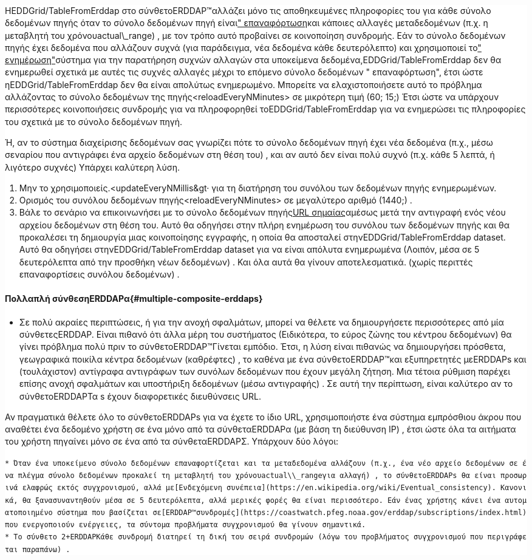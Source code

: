ΗEDDGrid/TableFromErddap στο σύνθετοERDDAP™αλλάζει μόνο τις αποθηκευμένες πληροφορίες του για κάθε σύνολο δεδομένων πηγής όταν το σύνολο δεδομένων πηγή είναι[" επαναφόρτωση](/docs/server-admin/datasets#reloadeverynminutes)και κάποιες αλλαγές μεταδεδομένων (π.χ. η μεταβλητή του χρόνουactual\\_range) , με τον τρόπο αυτό προβαίνει σε κοινοποίηση συνδρομής. Εάν το σύνολο δεδομένων πηγής έχει δεδομένα που αλλάζουν συχνά (για παράδειγμα, νέα δεδομένα κάθε δευτερόλεπτο) και χρησιμοποιεί το[" ενημέρωση"](/docs/server-admin/datasets#updateeverynmillis)σύστημα για την παρατήρηση συχνών αλλαγών στα υποκείμενα δεδομένα,EDDGrid/TableFromErddap δεν θα ενημερωθεί σχετικά με αυτές τις συχνές αλλαγές μέχρι το επόμενο σύνολο δεδομένων " επαναφόρτωση", έτσι ώστε ηEDDGrid/TableFromErddap δεν θα είναι απολύτως ενημερωμένο. Μπορείτε να ελαχιστοποιήσετε αυτό το πρόβλημα αλλάζοντας το σύνολο δεδομένων της πηγής&lt;reloadEveryNMinutes&gt; σε μικρότερη τιμή (60; 15;) Έτσι ώστε να υπάρχουν περισσότερες κοινοποιήσεις συνδρομής για να πληροφορηθεί τοEDDGrid/TableFromErddap για να ενημερώσει τις πληροφορίες του σχετικά με το σύνολο δεδομένων πηγή.

Ή, αν το σύστημα διαχείρισης δεδομένων σας γνωρίζει πότε το σύνολο δεδομένων πηγή έχει νέα δεδομένα (π.χ., μέσω σεναρίου που αντιγράφει ένα αρχείο δεδομένων στη θέση του) , και αν αυτό δεν είναι πολύ συχνό (π.χ. κάθε 5 λεπτά, ή λιγότερο συχνές) Υπάρχει καλύτερη λύση.

1. Μην το χρησιμοποιείς.&lt;updateEveryNMillis&gt· για τη διατήρηση του συνόλου των δεδομένων πηγής ενημερωμένων.
2. Ορισμός του συνόλου δεδομένων πηγής&lt;reloadEveryNMinutes&gt; σε μεγαλύτερο αριθμό (1440;) .
3. Βάλε το σενάριο να επικοινωνήσει με το σύνολο δεδομένων πηγής[URL σημαίας](/docs/server-admin/additional-information#set-dataset-flag)αμέσως μετά την αντιγραφή ενός νέου αρχείου δεδομένων στη θέση του.
Αυτό θα οδηγήσει στην πλήρη ενημέρωση του συνόλου των δεδομένων πηγής και θα προκαλέσει τη δημιουργία μιας κοινοποίησης εγγραφής, η οποία θα αποσταλεί στηνEDDGrid/TableFromErddap dataset. Αυτό θα οδηγήσει στηνEDDGrid/TableFromErddap dataset για να είναι απόλυτα ενημερωμένα (Λοιπόν, μέσα σε 5 δευτερόλεπτα από την προσθήκη νέων δεδομένων) . Και όλα αυτά θα γίνουν αποτελεσματικά. (χωρίς περιττές επαναφορτίσεις συνόλου δεδομένων) .

#### Πολλαπλή σύνθεσηERDDAPα{#multiple-composite-erddaps} 
* Σε πολύ ακραίες περιπτώσεις, ή για την ανοχή σφαλμάτων, μπορεί να θέλετε να δημιουργήσετε περισσότερες από μία σύνθετεςERDDAP. Είναι πιθανό ότι άλλα μέρη του συστήματος (Ειδικότερα, το εύρος ζώνης του κέντρου δεδομένων) θα γίνει πρόβλημα πολύ πριν το σύνθετοERDDAP™Γίνεται εμπόδιο. Έτσι, η λύση είναι πιθανώς να δημιουργήσει πρόσθετα, γεωγραφικά ποικίλα κέντρα δεδομένων (καθρέφτες) , το καθένα με ένα σύνθετοERDDAP™και εξυπηρετητές μεERDDAPs και (τουλάχιστον) αντίγραφα αντιγράφων των συνόλων δεδομένων που έχουν μεγάλη ζήτηση. Μια τέτοια ρύθμιση παρέχει επίσης ανοχή σφαλμάτων και υποστήριξη δεδομένων (μέσω αντιγραφής) . Σε αυτή την περίπτωση, είναι καλύτερο αν το σύνθετοERDDAPΤα s έχουν διαφορετικές διευθύνσεις URL.
    
Αν πραγματικά θέλετε όλο το σύνθετοERDDAPs για να έχετε το ίδιο URL, χρησιμοποιήστε ένα σύστημα εμπρόσθιου άκρου που αναθέτει ένα δεδομένο χρήστη σε ένα μόνο από τα σύνθεταERDDAPα (με βάση τη διεύθυνση IP) , έτσι ώστε όλα τα αιτήματα του χρήστη πηγαίνει μόνο σε ένα από τα σύνθεταERDDAPΣ. Υπάρχουν δύο λόγοι:
    
    * Όταν ένα υποκείμενο σύνολο δεδομένων επαναφορτίζεται και τα μεταδεδομένα αλλάζουν (π.χ., ένα νέο αρχείο δεδομένων σε ένα πλέγμα σύνολο δεδομένων προκαλεί τη μεταβλητή του χρόνουactual\\_rangeγια αλλαγή) , το σύνθετοERDDAPs θα είναι προσωρινά ελαφρώς εκτός συγχρονισμού, αλλά με[Ενδεχόμενη συνέπεια](https://en.wikipedia.org/wiki/Eventual_consistency). Κανονικά, θα ξανασυναντηθούν μέσα σε 5 δευτερόλεπτα, αλλά μερικές φορές θα είναι περισσότερο. Εάν ένας χρήστης κάνει ένα αυτοματοποιημένο σύστημα που βασίζεται σε[ERDDAP™συνδρομές](https://coastwatch.pfeg.noaa.gov/erddap/subscriptions/index.html)που ενεργοποιούν ενέργειες, τα σύντομα προβλήματα συγχρονισμού θα γίνουν σημαντικά.
    * Το σύνθετο 2+ERDDAPΚάθε συνδρομή διατηρεί τη δική του σειρά συνδρομών (λόγω του προβλήματος συγχρονισμού που περιγράφεται παραπάνω) .
    